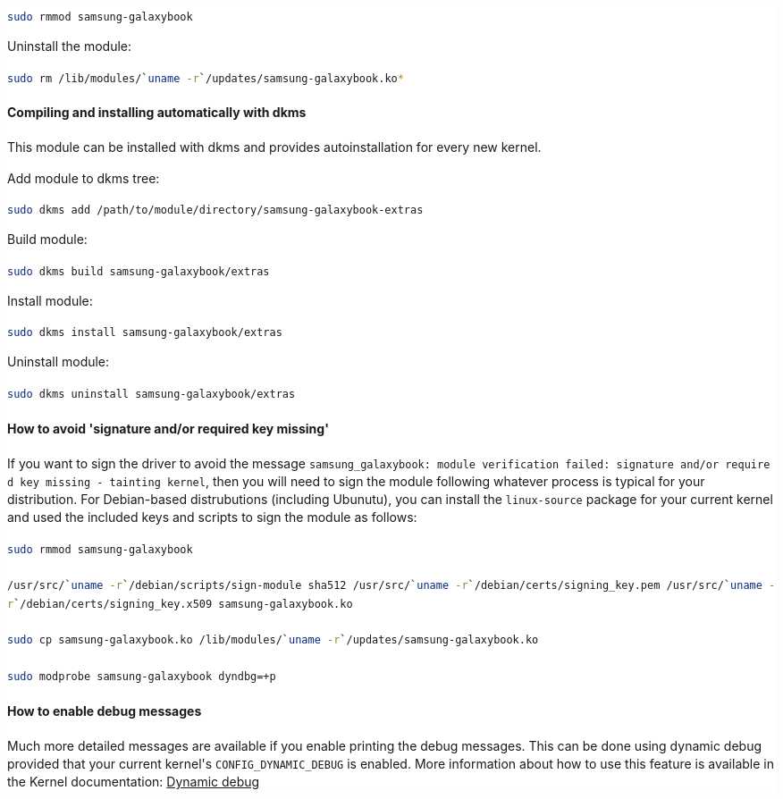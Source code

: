 ```sh
sudo rmmod samsung-galaxybook
```

Uninstall the module:

```sh
sudo rm /lib/modules/`uname -r`/updates/samsung-galaxybook.ko*
```

#### Compiling and installing automatically with dkms

This module can be installed with dkms and provides autoinstallation for every new kernel.

Add module to dkms tree:

```sh
sudo dkms add /path/to/module/directory/samsung-galaxybook-extras
```

Build module:

```sh
sudo dkms build samsung-galaxybook/extras
```

Install module:

```sh
sudo dkms install samsung-galaxybook/extras
```

Uninstall module:

```sh
sudo dkms uninstall samsung-galaxybook/extras
```

#### How to avoid 'signature and/or required key missing'

If you want to sign the driver to avoid the message `samsung_galaxybook: module verification failed: signature and/or required key missing - tainting kernel`, then you will need to sign the module following whatever process is typical for your distribution. For Debian-based distrubutions (including Ubunutu), you can install the `linux-source` package for your current kernel and used the included keys and scripts to sign the module as follows:

```sh
sudo rmmod samsung-galaxybook

/usr/src/`uname -r`/debian/scripts/sign-module sha512 /usr/src/`uname -r`/debian/certs/signing_key.pem /usr/src/`uname -r`/debian/certs/signing_key.x509 samsung-galaxybook.ko

sudo cp samsung-galaxybook.ko /lib/modules/`uname -r`/updates/samsung-galaxybook.ko

sudo modprobe samsung-galaxybook dyndbg=+p
```

#### How to enable debug messages

Much more detailed messages are available if you enable printing the debug messages. This can be done using dynamic debug provided that your current kernel's `CONFIG_DYNAMIC_DEBUG` is enabled. More information about how to use this feature is available in the Kernel documentation: [Dynamic debug](https://www.kernel.org/doc/html/latest/admin-guide/dynamic-debug-howto.html)
